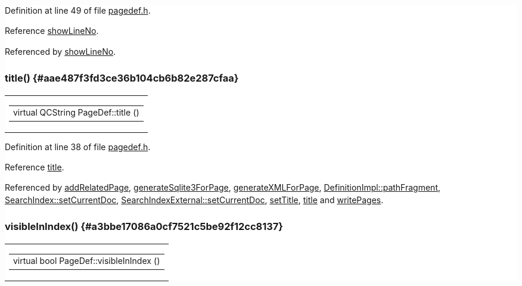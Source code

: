 

<p>Definition at line 49 of file <a href="/web-doxygen/docs/api/files/src/pagedef-h">pagedef.h</a>.</p>


<p>Reference <a href="#a9ea77de5c1a05e87f7fb1dbbf19a12a6">showLineNo</a>.</p>


<p>Referenced by <a href="#a9ea77de5c1a05e87f7fb1dbbf19a12a6">showLineNo</a>.</p>

</div>
</div>

### title() {#aae487f3fd3ce36b104cb6b82e287cfaa}

<div class="doxyMemberItem">
<div class="doxyMemberProto">
<table class="doxyMemberLabels">
<tr class="doxyMemberLabels">
<td class="doxyMemberLabelsLeft">
<table class="doxyMemberName">
<tr>
<td class="doxyMemberName">virtual QCString PageDef::title ()</td>
</tr>
</table>
</td>
</tr>
</table>
</div>
<div class="doxyMemberDoc">



<p>Definition at line 38 of file <a href="/web-doxygen/docs/api/files/src/pagedef-h">pagedef.h</a>.</p>


<p>Reference <a href="#aae487f3fd3ce36b104cb6b82e287cfaa">title</a>.</p>


<p>Referenced by <a href="/web-doxygen/docs/api/files/src/util-cpp/#abf3cf996188e39e9eba3a381563cc8aa">addRelatedPage</a>, <a href="/web-doxygen/docs/api/files/src/sqlite3gen-cpp/#aeb4c1aeb9fc32917845d0d05a52cb478">generateSqlite3ForPage</a>, <a href="/web-doxygen/docs/api/files/src/xmlgen-cpp/#afa324f7a9171409ff704f91dd087e8de">generateXMLForPage</a>, <a href="/web-doxygen/docs/api/classes/definitionimpl/#af8538fc61fb952e7681b9804247edc13">DefinitionImpl::pathFragment</a>, <a href="/web-doxygen/docs/api/classes/searchindex/#ac8f6bb104126c1406d2d6e5ad368822c">SearchIndex::setCurrentDoc</a>, <a href="/web-doxygen/docs/api/classes/searchindexexternal/#adcacedbd41c269a155cadcb46deda856">SearchIndexExternal::setCurrentDoc</a>, <a href="#a415078f57106a154fe06e4f092d359a3">setTitle</a>, <a href="#aae487f3fd3ce36b104cb6b82e287cfaa">title</a> and <a href="/web-doxygen/docs/api/files/src/index-cpp/#a73a2e150da46789d843be976b42f6394">writePages</a>.</p>

</div>
</div>

### visibleInIndex() {#a3bbe17086a0cf7521c5be92f12cc8137}

<div class="doxyMemberItem">
<div class="doxyMemberProto">
<table class="doxyMemberLabels">
<tr class="doxyMemberLabels">
<td class="doxyMemberLabelsLeft">
<table class="doxyMemberName">
<tr>
<td class="doxyMemberName">virtual bool PageDef::visibleInIndex ()</td>
</tr>
</table>
</td>
</tr>
</table>
</div>